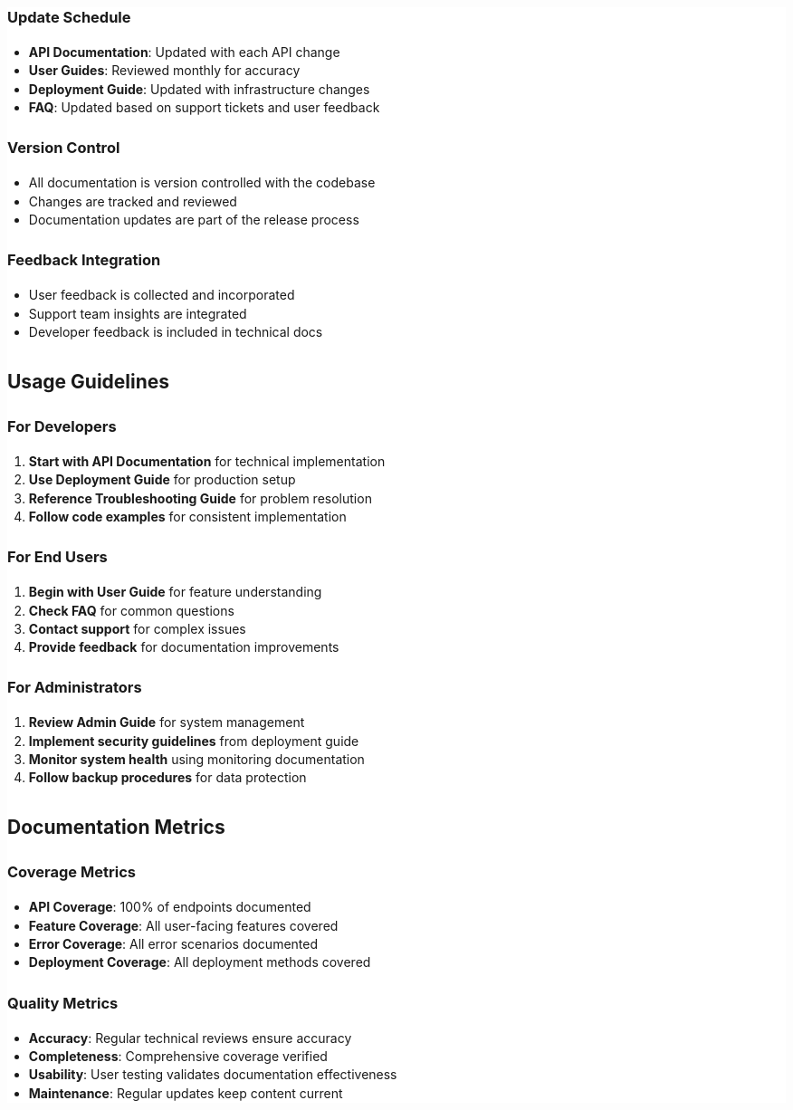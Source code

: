 ### Update Schedule
- **API Documentation**: Updated with each API change
- **User Guides**: Reviewed monthly for accuracy
- **Deployment Guide**: Updated with infrastructure changes
- **FAQ**: Updated based on support tickets and user feedback

### Version Control
- All documentation is version controlled with the codebase
- Changes are tracked and reviewed
- Documentation updates are part of the release process

### Feedback Integration
- User feedback is collected and incorporated
- Support team insights are integrated
- Developer feedback is included in technical docs

## Usage Guidelines

### For Developers
1. **Start with API Documentation** for technical implementation
2. **Use Deployment Guide** for production setup
3. **Reference Troubleshooting Guide** for problem resolution
4. **Follow code examples** for consistent implementation

### For End Users
1. **Begin with User Guide** for feature understanding
2. **Check FAQ** for common questions
3. **Contact support** for complex issues
4. **Provide feedback** for documentation improvements

### For Administrators
1. **Review Admin Guide** for system management
2. **Implement security guidelines** from deployment guide
3. **Monitor system health** using monitoring documentation
4. **Follow backup procedures** for data protection

## Documentation Metrics

### Coverage Metrics
- **API Coverage**: 100% of endpoints documented
- **Feature Coverage**: All user-facing features covered
- **Error Coverage**: All error scenarios documented
- **Deployment Coverage**: All deployment methods covered

### Quality Metrics
- **Accuracy**: Regular technical reviews ensure accuracy
- **Completeness**: Comprehensive coverage verified
- **Usability**: User testing validates documentation effectiveness
- **Maintenance**: Regular updates keep content current
